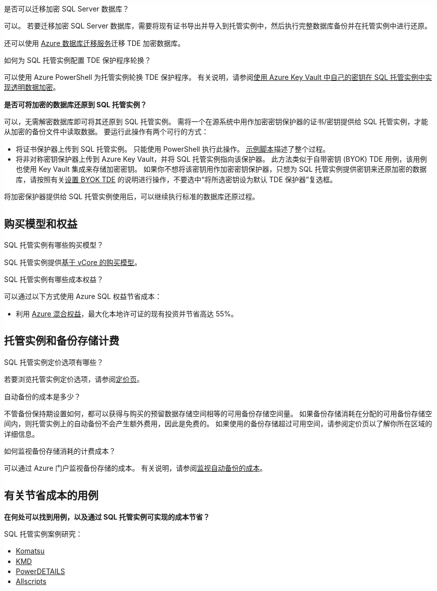 是否可以迁移加密 SQL Server 数据库？

可以。 若要迁移加密 SQL Server 数据库，需要将现有证书导出并导入到托管实例中，然后执行完整数据库备份并在托管实例中进行还原。 

还可以使用 [Azure 数据库迁移服务](/dms/)迁移 TDE 加密数据库。

如何为 SQL 托管实例配置 TDE 保护程序轮换？

可以使用 Azure PowerShell 为托管实例轮换 TDE 保护程序。 有关说明，请参阅[使用 Azure Key Vault 中自己的密钥在 SQL 托管实例中实现透明数据加密](scripts/transparent-data-encryption-byok-powershell.md)。

**是否可将加密的数据库还原到 SQL 托管实例？**

可以，无需解密数据库即可将其还原到 SQL 托管实例。 需将一个在源系统中用作加密密钥保护器的证书/密钥提供给 SQL 托管实例，才能从加密的备份文件中读取数据。 要运行此操作有两个可行的方式：

- 将证书保护器上传到 SQL 托管实例。 只能使用 PowerShell 执行此操作。 [示例脚本](/sql-database/sql-database-managed-instance-migrate-tde-certificate)描述了整个过程。
- 将非对称密钥保护器上传到 Azure Key Vault，并将 SQL 托管实例指向该保护器。 此方法类似于自带密钥 (BYOK) TDE 用例，该用例也使用 Key Vault 集成来存储加密密钥。 如果你不想将该密钥用作加密密钥保护器，只想为 SQL 托管实例提供密钥来还原加密的数据库，请按照有关[设置 BYOK TDE](/sql-database/transparent-data-encryption-azure-sql#manage-transparent-data-encryption) 的说明进行操作，不要选中“将所选密钥设为默认 TDE 保护器”复选框。

将加密保护器提供给 SQL 托管实例使用后，可以继续执行标准的数据库还原过程。

## <a name="purchasing-models-and-benefits"></a>购买模型和权益

SQL 托管实例有哪些购买模型？

SQL 托管实例提供[基于 vCore 的购买模型](sql-managed-instance-paas-overview.md#vcore-based-purchasing-model)。

SQL 托管实例有哪些成本权益？

可以通过以下方式使用 Azure SQL 权益节省成本：
- 利用 [Azure 混合权益](/azure-sql/azure-hybrid-benefit?tabs=azure-powershell)，最大化本地许可证的现有投资并节省高达 55%。 

## <a name="billing-for-managed-instance-and-backup-storage"></a>托管实例和备份存储计费

SQL 托管实例定价选项有哪些？

若要浏览托管实例定价选项，请参阅[定价页](https://www.azure.cn/pricing/details/sql-database/)。

自动备份的成本是多少？

不管备份保持期设置如何，都可以获得与购买的预留数据存储空间相等的可用备份存储空间量。 如果备份存储消耗在分配的可用备份存储空间内，则托管实例上的自动备份不会产生额外费用，因此是免费的。 如果使用的备份存储超过可用空间，请参阅定价页以了解你所在区域的详细信息。 

如何监视备份存储消耗的计费成本？

可以通过 Azure 门户监视备份存储的成本。 有关说明，请参阅[监视自动备份的成本](/azure-sql/database/automated-backups-overview?tabs=managed-instance#monitor-costs)。 

## <a name="cost-saving-use-cases"></a>有关节省成本的用例

**在何处可以找到用例，以及通过 SQL 托管实例可实现的成本节省？**

SQL 托管实例案例研究：

- [Komatsu](https://customers.microsoft.com/story/komatsu-australia-manufacturing-azure)
- [KMD](https://customers.microsoft.com/en-ca/story/kmd-professional-services-azure-sql-database)
- [PowerDETAILS](https://customers.microsoft.com/story/powerdetails-partner-professional-services-azure-sql-database-managed-instance)
- [Allscripts](https://customers.microsoft.com/story/allscripts-partner-professional-services-azure)

